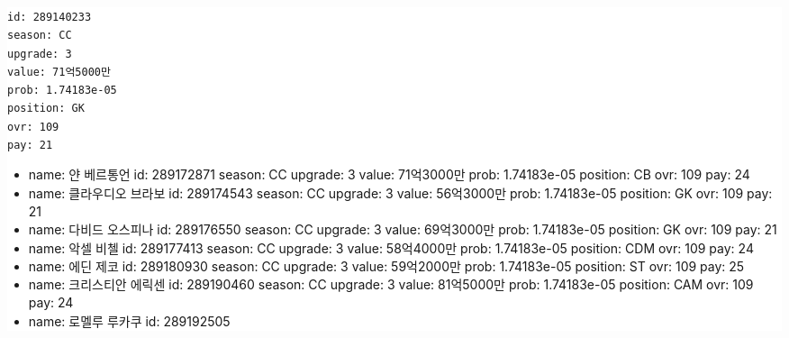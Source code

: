     id: 289140233
    season: CC
    upgrade: 3
    value: 71억5000만
    prob: 1.74183e-05
    position: GK
    ovr: 109
    pay: 21
  - name: 얀 베르통언
    id: 289172871
    season: CC
    upgrade: 3
    value: 71억3000만
    prob: 1.74183e-05
    position: CB
    ovr: 109
    pay: 24
  - name: 클라우디오 브라보
    id: 289174543
    season: CC
    upgrade: 3
    value: 56억3000만
    prob: 1.74183e-05
    position: GK
    ovr: 109
    pay: 21
  - name: 다비드 오스피나
    id: 289176550
    season: CC
    upgrade: 3
    value: 69억3000만
    prob: 1.74183e-05
    position: GK
    ovr: 109
    pay: 21
  - name: 악셀 비첼
    id: 289177413
    season: CC
    upgrade: 3
    value: 58억4000만
    prob: 1.74183e-05
    position: CDM
    ovr: 109
    pay: 24
  - name: 에딘 제코
    id: 289180930
    season: CC
    upgrade: 3
    value: 59억2000만
    prob: 1.74183e-05
    position: ST
    ovr: 109
    pay: 25
  - name: 크리스티안 에릭센
    id: 289190460
    season: CC
    upgrade: 3
    value: 81억5000만
    prob: 1.74183e-05
    position: CAM
    ovr: 109
    pay: 24
  - name: 로멜루 루카쿠
    id: 289192505
